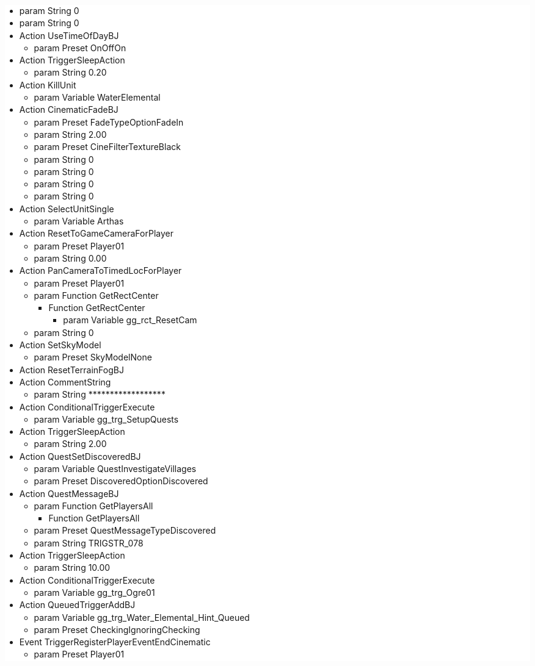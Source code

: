   - param String 0
  - param String 0
- Action UseTimeOfDayBJ
  - param Preset OnOffOn
- Action TriggerSleepAction
  - param String 0.20
- Action KillUnit
  - param Variable WaterElemental
- Action CinematicFadeBJ
  - param Preset FadeTypeOptionFadeIn
  - param String 2.00
  - param Preset CineFilterTextureBlack
  - param String 0
  - param String 0
  - param String 0
  - param String 0
- Action SelectUnitSingle
  - param Variable Arthas
- Action ResetToGameCameraForPlayer
  - param Preset Player01
  - param String 0.00
- Action PanCameraToTimedLocForPlayer
  - param Preset Player01
  - param Function GetRectCenter
    - Function GetRectCenter
      - param Variable gg_rct_ResetCam
  - param String 0
- Action SetSkyModel
  - param Preset SkyModelNone
- Action ResetTerrainFogBJ
- Action CommentString
  - param String ******************
- Action ConditionalTriggerExecute
  - param Variable gg_trg_SetupQuests
- Action TriggerSleepAction
  - param String 2.00
- Action QuestSetDiscoveredBJ
  - param Variable QuestInvestigateVillages
  - param Preset DiscoveredOptionDiscovered
- Action QuestMessageBJ
  - param Function GetPlayersAll
    - Function GetPlayersAll
  - param Preset QuestMessageTypeDiscovered
  - param String TRIGSTR_078
- Action TriggerSleepAction
  - param String 10.00
- Action ConditionalTriggerExecute
  - param Variable gg_trg_Ogre01
- Action QueuedTriggerAddBJ
  - param Variable gg_trg_Water_Elemental_Hint_Queued
  - param Preset CheckingIgnoringChecking
- Event TriggerRegisterPlayerEventEndCinematic
  - param Preset Player01
